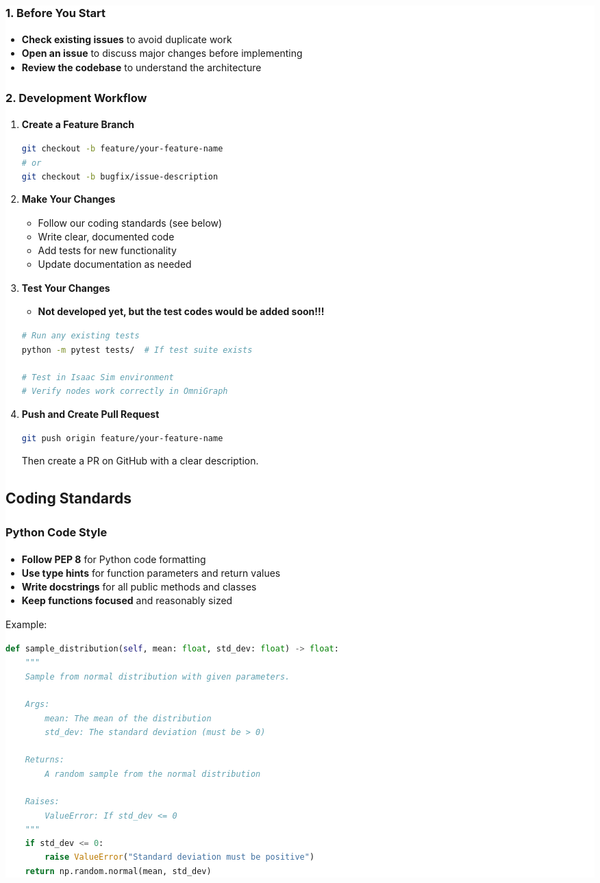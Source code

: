 ### 1. Before You Start

- **Check existing issues** to avoid duplicate work
- **Open an issue** to discuss major changes before implementing
- **Review the codebase** to understand the architecture

### 2. Development Workflow

1. **Create a Feature Branch**
   ```bash
   git checkout -b feature/your-feature-name
   # or
   git checkout -b bugfix/issue-description
   ```

2. **Make Your Changes**
   - Follow our coding standards (see below)
   - Write clear, documented code
   - Add tests for new functionality
   - Update documentation as needed

3. **Test Your Changes**
   - __Not developed yet, but the test codes would be added soon!!!__
   ```bash
   # Run any existing tests
   python -m pytest tests/  # If test suite exists
   
   # Test in Isaac Sim environment
   # Verify nodes work correctly in OmniGraph
   ```

4. **Push and Create Pull Request**
   ```bash
   git push origin feature/your-feature-name
   ```
   Then create a PR on GitHub with a clear description.

## Coding Standards

### Python Code Style

- **Follow PEP 8** for Python code formatting
- **Use type hints** for function parameters and return values
- **Write docstrings** for all public methods and classes
- **Keep functions focused** and reasonably sized

Example:
```python
def sample_distribution(self, mean: float, std_dev: float) -> float:
    """
    Sample from normal distribution with given parameters.
    
    Args:
        mean: The mean of the distribution
        std_dev: The standard deviation (must be > 0)
        
    Returns:
        A random sample from the normal distribution
        
    Raises:
        ValueError: If std_dev <= 0
    """
    if std_dev <= 0:
        raise ValueError("Standard deviation must be positive")
    return np.random.normal(mean, std_dev)
```

